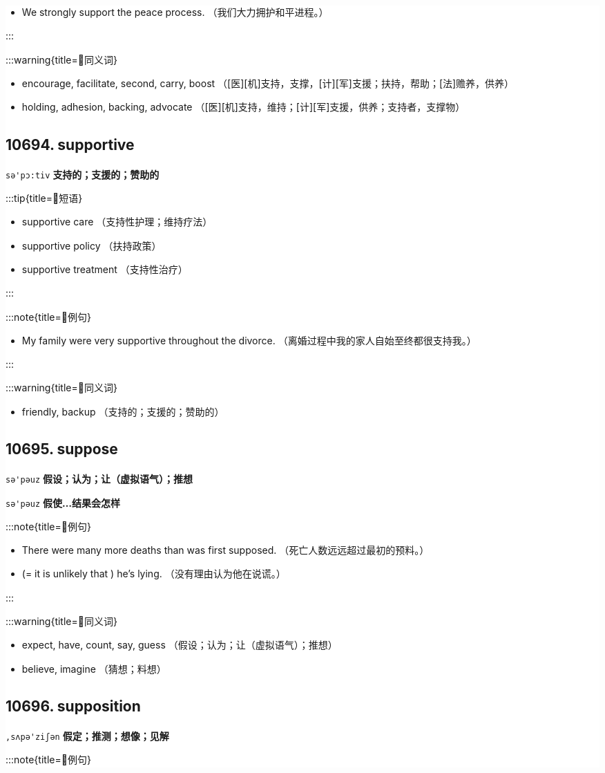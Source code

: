 - We strongly support the peace process. （我们大力拥护和平进程。）

:::

:::warning{title=🤔同义词}

- encourage, facilitate, second, carry, boost （[医][机]支持，支撑，[计][军]支援；扶持，帮助；[法]赡养，供养）

- holding, adhesion, backing, advocate （[医][机]支持，维持；[计][军]支援，供养；支持者，支撑物）


## 10694. supportive

`sə'pɔ:tiv`  **支持的；支援的；赞助的**

:::tip{title=🤩短语}

- supportive care （支持性护理；维持疗法）

- supportive policy （扶持政策）

- supportive treatment （支持性治疗）

:::

:::note{title=🎤例句}

- My family were very supportive throughout the divorce. （离婚过程中我的家人自始至终都很支持我。）

:::

:::warning{title=🤔同义词}

- friendly, backup （支持的；支援的；赞助的）


## 10695. suppose

`sə'pəuz`  **假设；认为；让（虚拟语气）；推想**

`sə'pəuz`  **假使…结果会怎样**

:::note{title=🎤例句}

- There were many more deaths than was first supposed. （死亡人数远远超过最初的预料。）

- (= it is unlikely that ) he’s lying. （没有理由认为他在说谎。）

:::

:::warning{title=🤔同义词}

- expect, have, count, say, guess （假设；认为；让（虚拟语气）；推想）

- believe, imagine （猜想；料想）


## 10696. supposition

`,sʌpə'ziʃən`  **假定；推测；想像；见解**

:::note{title=🎤例句}
